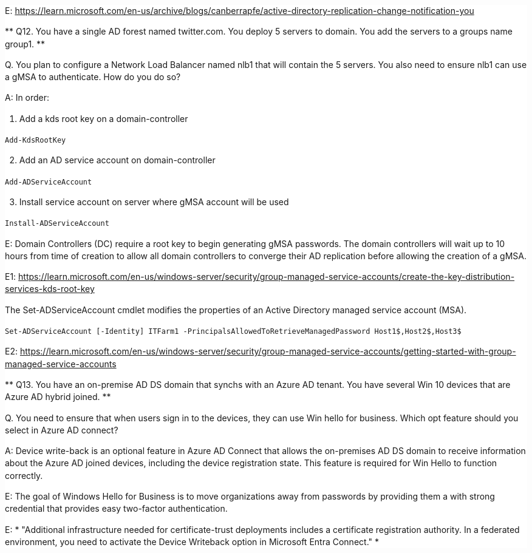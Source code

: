 E: https://learn.microsoft.com/en-us/archive/blogs/canberrapfe/active-directory-replication-change-notification-you

** Q12. You have a single AD forest named twitter.com. You deploy 5 servers to domain. You add the servers to a groups name group1. **

Q. You plan to configure a Network Load Balancer named nlb1 that will contain the 5 servers. You also need to ensure nlb1 can use a gMSA to authenticate. How do you do so? 

A: In order: 
1. Add a kds root key on a domain-controller
````commandline
Add-KdsRootKey 
````
2. Add an AD service account on domain-controller 
````commandline
Add-ADServiceAccount
````
3. Install service account on server where gMSA account will be used
````commandline
Install-ADServiceAccount
````

E: Domain Controllers (DC) require a root key to begin generating gMSA passwords. 
The domain controllers will wait up to 10 hours from time of creation to allow all domain controllers to converge their AD replication before allowing the creation of a gMSA.

E1: https://learn.microsoft.com/en-us/windows-server/security/group-managed-service-accounts/create-the-key-distribution-services-kds-root-key

The Set-ADServiceAccount cmdlet modifies the properties of an Active Directory managed service account (MSA). 

````commandline
Set-ADServiceAccount [-Identity] ITFarm1 -PrincipalsAllowedToRetrieveManagedPassword Host1$,Host2$,Host3$
````
E2: https://learn.microsoft.com/en-us/windows-server/security/group-managed-service-accounts/getting-started-with-group-managed-service-accounts

** Q13. You have an on-premise AD DS domain that synchs with an Azure AD tenant. You have several Win 10 devices that are Azure AD hybrid joined. **

Q. You need to ensure that when users sign in to the devices, they can use Win hello for business. Which opt feature should you select in Azure AD connect?

A: Device write-back is an optional feature in Azure AD Connect that allows the on-premises AD DS domain to receive information about the Azure AD joined devices,
including the device registration state. This feature is required for Win Hello to function correctly. 

E: The goal of Windows Hello for Business is to move organizations away from passwords by providing them a with strong credential that provides easy two-factor authentication.

E: * "Additional infrastructure needed for certificate-trust deployments includes a certificate registration authority. 
In a federated environment, you need to activate the Device Writeback option in Microsoft Entra Connect." * 
